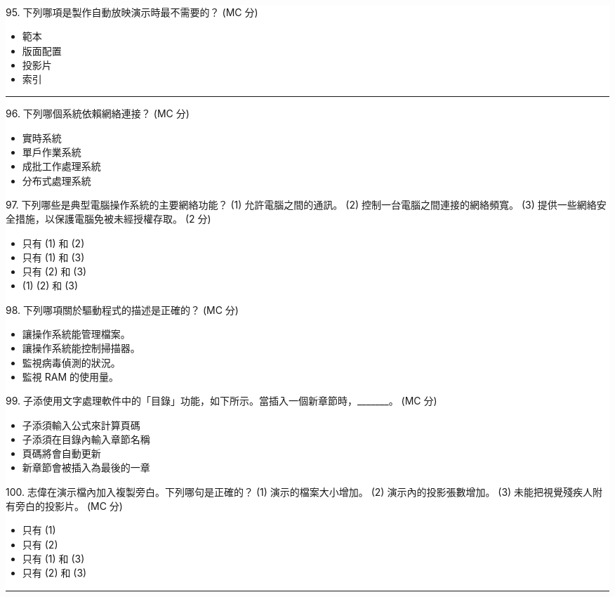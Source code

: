 <div class="question-item">95. 下列哪項是製作自動放映演示時最不需要的？ <span class="points">(MC 分)</span></div>
<ul class="mcq-options">
<li>範本</li>
<li>版面配置</li>
<li>投影片</li>
<li>索引</li>
</ul>

---

<div class="question-item">96. 下列哪個系統依賴網絡連接？ <span class="points">(MC 分)</span></div>
<ul class="mcq-options">
<li>實時系統</li>
<li>單戶作業系統</li>
<li>成批工作處理系統</li>
<li>分布式處理系統</li>
</ul>

<div class="question-item">97. 下列哪些是典型電腦操作系統的主要網絡功能？ (1) 允許電腦之間的通訊。 (2) 控制一台電腦之間連接的網絡頻寬。 (3) 提供一些網絡安全措施，以保護電腦免被未經授權存取。 <span class="points">(2 分)</span></div>
<ul class="mcq-options">
<li>只有 (1) 和 (2)</li>
<li>只有 (1) 和 (3)</li>
<li>只有 (2) 和 (3)</li>
<li>(1) (2) 和 (3)</li>
</ul>

<div class="question-item">98. 下列哪項關於驅動程式的描述是正確的？ <span class="points">(MC 分)</span></div>
<ul class="mcq-options">
<li>讓操作系統能管理檔案。</li>
<li>讓操作系統能控制掃描器。</li>
<li>監視病毒偵測的狀況。</li>
<li>監視 RAM 的使用量。</li>
</ul>

<div class="question-item">99. 子添使用文字處理軟件中的「目錄」功能，如下所示。當插入一個新章節時，_______。 <span class="points">(MC 分)</span></div>
<ul class="mcq-options">
<li>子添須輸入公式來計算頁碼</li>
<li>子添須在目錄內輸入章節名稱</li>
<li>頁碼將會自動更新</li>
<li>新章節會被插入為最後的一章</li>
</ul>

<div class="question-item">100. 志偉在演示檔內加入複製旁白。下列哪句是正確的？ (1) 演示的檔案大小增加。 (2) 演示內的投影張數增加。 (3) 未能把視覺殘疾人附有旁白的投影片。 <span class="points">(MC 分)</span></div>
<ul class="mcq-options">
<li>只有 (1)</li>
<li>只有 (2)</li>
<li>只有 (1) 和 (3)</li>
<li>只有 (2) 和 (3)</li>
</ul>

---
